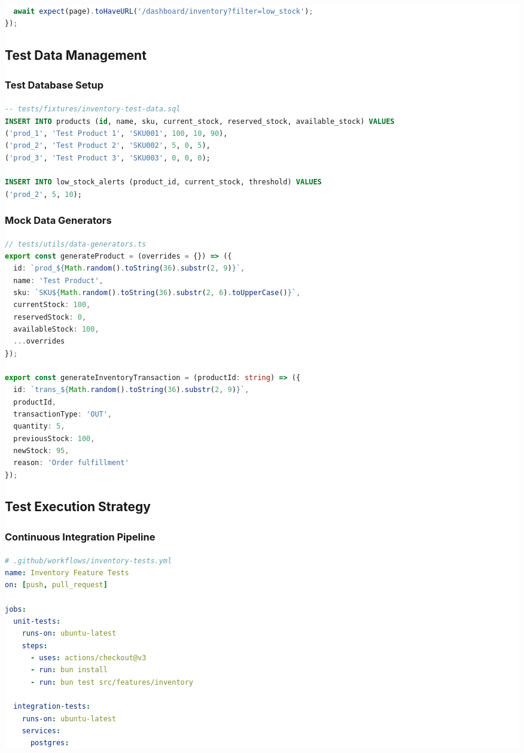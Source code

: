 ```typescript
  await expect(page).toHaveURL('/dashboard/inventory?filter=low_stock');
});
```

## Test Data Management

### Test Database Setup
```sql
-- tests/fixtures/inventory-test-data.sql
INSERT INTO products (id, name, sku, current_stock, reserved_stock, available_stock) VALUES
('prod_1', 'Test Product 1', 'SKU001', 100, 10, 90),
('prod_2', 'Test Product 2', 'SKU002', 5, 0, 5),
('prod_3', 'Test Product 3', 'SKU003', 0, 0, 0);

INSERT INTO low_stock_alerts (product_id, current_stock, threshold) VALUES
('prod_2', 5, 10);
```

### Mock Data Generators
```typescript
// tests/utils/data-generators.ts
export const generateProduct = (overrides = {}) => ({
  id: `prod_${Math.random().toString(36).substr(2, 9)}`,
  name: 'Test Product',
  sku: `SKU${Math.random().toString(36).substr(2, 6).toUpperCase()}`,
  currentStock: 100,
  reservedStock: 0,
  availableStock: 100,
  ...overrides
});

export const generateInventoryTransaction = (productId: string) => ({
  id: `trans_${Math.random().toString(36).substr(2, 9)}`,
  productId,
  transactionType: 'OUT',
  quantity: 5,
  previousStock: 100,
  newStock: 95,
  reason: 'Order fulfillment'
});
```

## Test Execution Strategy

### Continuous Integration Pipeline
```yaml
# .github/workflows/inventory-tests.yml
name: Inventory Feature Tests
on: [push, pull_request]

jobs:
  unit-tests:
    runs-on: ubuntu-latest
    steps:
      - uses: actions/checkout@v3
      - run: bun install
      - run: bun test src/features/inventory

  integration-tests:
    runs-on: ubuntu-latest
    services:
      postgres:
```